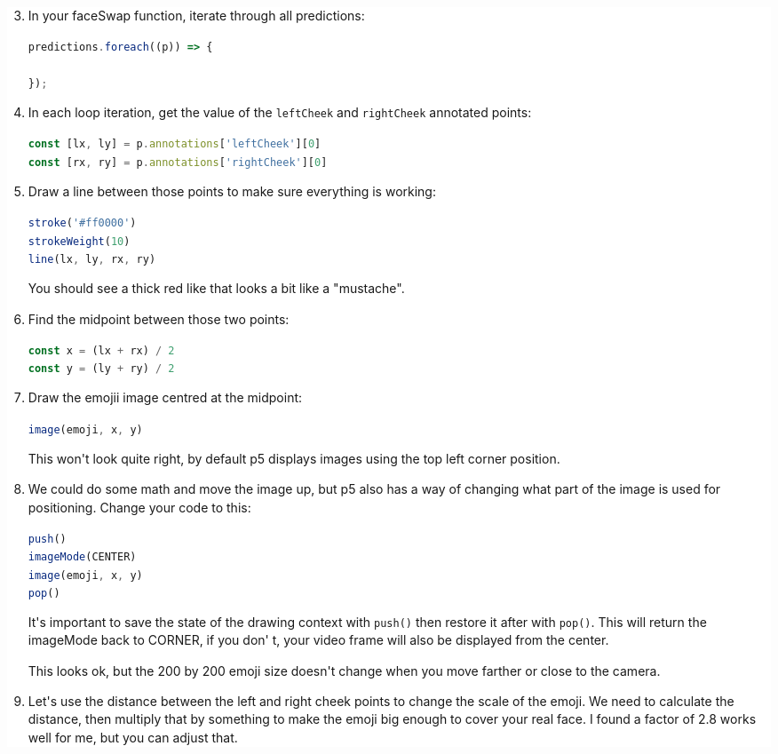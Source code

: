 3. In your faceSwap function, iterate through all predictions: 

	```js
	predictions.foreach((p)) => {
		
	});
	```

4. In each loop iteration, get the value of the `leftCheek` and `rightCheek` annotated points:
   
	```js
	const [lx, ly] = p.annotations['leftCheek'][0]
	const [rx, ry] = p.annotations['rightCheek'][0]
	```

5. Draw a line between those points to make sure everything is working:

	```js
    stroke('#ff0000')
    strokeWeight(10)
    line(lx, ly, rx, ry)
	```

	You should see a thick red like that looks a bit like a "mustache".


6. Find the midpoint between those two points:

	```js
	const x = (lx + rx) / 2
	const y = (ly + ry) / 2
	```

7. Draw the emojii image centred at the midpoint:
   
   ```js
   image(emoji, x, y)
   ```

   This won't look quite right, by default p5 displays images using the top left corner position. 

8. We could do some math and move the image up, but p5 also has a way of changing what part of the image is used for positioning. Change your code to this:

	```js
	push()
    imageMode(CENTER)
    image(emoji, x, y)
    pop()
	```

	It's important to save the state of the drawing context with `push()` then restore it after with `pop()`. This will return the imageMode back to CORNER, if you don'
	t, your video frame will also be displayed from the center.

	This looks ok, but the 200 by 200 emoji size doesn't change when you move farther or close to the camera. 

9. Let's use the distance between the left and right cheek points to change the scale of the emoji. We need to calculate the distance, then multiply that by something to make the emoji big enough to cover your real face. I found a factor of 2.8 works  well for me, but you can adjust that.
